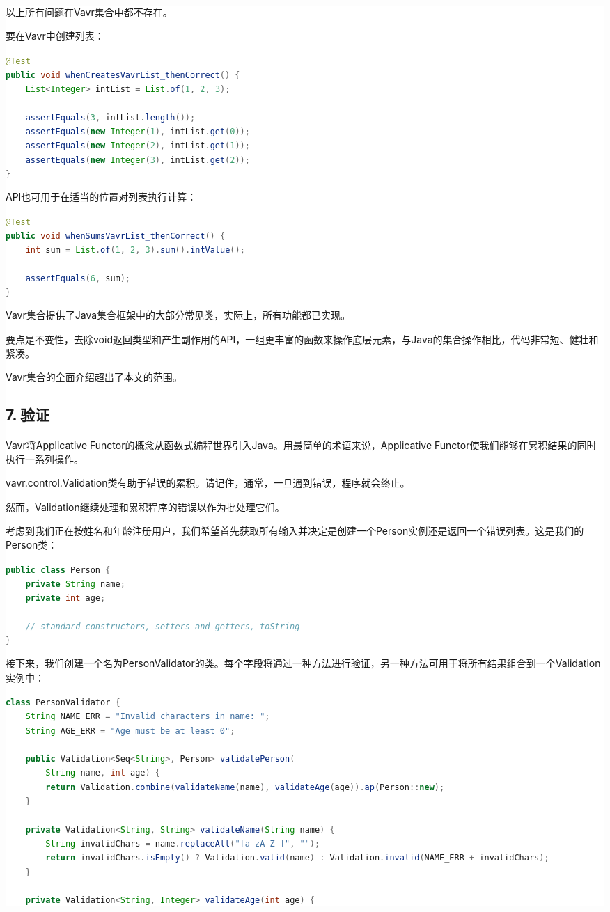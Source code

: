 以上所有问题在Vavr集合中都不存在。

要在Vavr中创建列表：

```java
@Test
public void whenCreatesVavrList_thenCorrect() {
    List<Integer> intList = List.of(1, 2, 3);

    assertEquals(3, intList.length());
    assertEquals(new Integer(1), intList.get(0));
    assertEquals(new Integer(2), intList.get(1));
    assertEquals(new Integer(3), intList.get(2));
}
```

API也可用于在适当的位置对列表执行计算：

```java
@Test
public void whenSumsVavrList_thenCorrect() {
    int sum = List.of(1, 2, 3).sum().intValue();

    assertEquals(6, sum);
}
```

Vavr集合提供了Java集合框架中的大部分常见类，实际上，所有功能都已实现。

要点是不变性，去除void返回类型和产生副作用的API，一组更丰富的函数来操作底层元素，与Java的集合操作相比，代码非常短、健壮和紧凑。

Vavr集合的全面介绍超出了本文的范围。

## 7. 验证

Vavr将Applicative Functor的概念从函数式编程世界引入Java。用最简单的术语来说，Applicative Functor使我们能够在累积结果的同时执行一系列操作。

vavr.control.Validation类有助于错误的累积。请记住，通常，一旦遇到错误，程序就会终止。

然而，Validation继续处理和累积程序的错误以作为批处理它们。

考虑到我们正在按姓名和年龄注册用户，我们希望首先获取所有输入并决定是创建一个Person实例还是返回一个错误列表。这是我们的Person类：

```java
public class Person {
    private String name;
    private int age;

    // standard constructors, setters and getters, toString
}
```

接下来，我们创建一个名为PersonValidator的类。每个字段将通过一种方法进行验证，另一种方法可用于将所有结果组合到一个Validation实例中：

```java
class PersonValidator {
	String NAME_ERR = "Invalid characters in name: ";
	String AGE_ERR = "Age must be at least 0";

	public Validation<Seq<String>, Person> validatePerson(
		String name, int age) {
		return Validation.combine(validateName(name), validateAge(age)).ap(Person::new);
	}

	private Validation<String, String> validateName(String name) {
		String invalidChars = name.replaceAll("[a-zA-Z ]", "");
		return invalidChars.isEmpty() ? Validation.valid(name) : Validation.invalid(NAME_ERR + invalidChars);
	}

	private Validation<String, Integer> validateAge(int age) {
```
